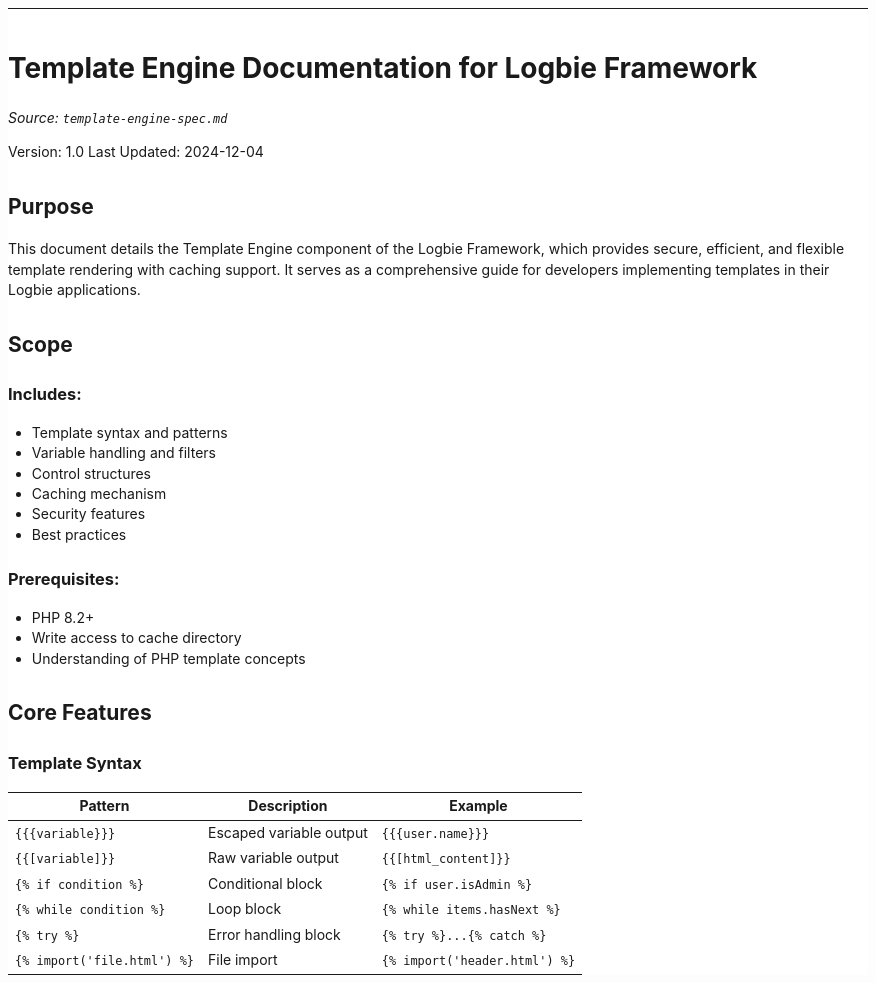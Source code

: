 

---



# Template Engine Documentation for Logbie Framework

*Source: `template-engine-spec.md`*

Version: 1.0
Last Updated: 2024-12-04

## Purpose
This document details the Template Engine component of the Logbie Framework, which provides secure, efficient, and flexible template rendering with caching support. It serves as a comprehensive guide for developers implementing templates in their Logbie applications.

## Scope
### Includes:
- Template syntax and patterns
- Variable handling and filters
- Control structures
- Caching mechanism
- Security features
- Best practices

### Prerequisites:
- PHP 8.2+
- Write access to cache directory
- Understanding of PHP template concepts

## Core Features

### Template Syntax

| Pattern | Description | Example |
|---------|-------------|---------|
| `{{{variable}}}` | Escaped variable output | `{{{user.name}}}` |
| `{{[variable]}}` | Raw variable output | `{{[html_content]}}` |
| `{% if condition %}` | Conditional block | `{% if user.isAdmin %}` |
| `{% while condition %}` | Loop block | `{% while items.hasNext %}` |
| `{% try %}` | Error handling block | `{% try %}...{% catch %}` |
| `{% import('file.html') %}` | File import | `{% import('header.html') %}` |
